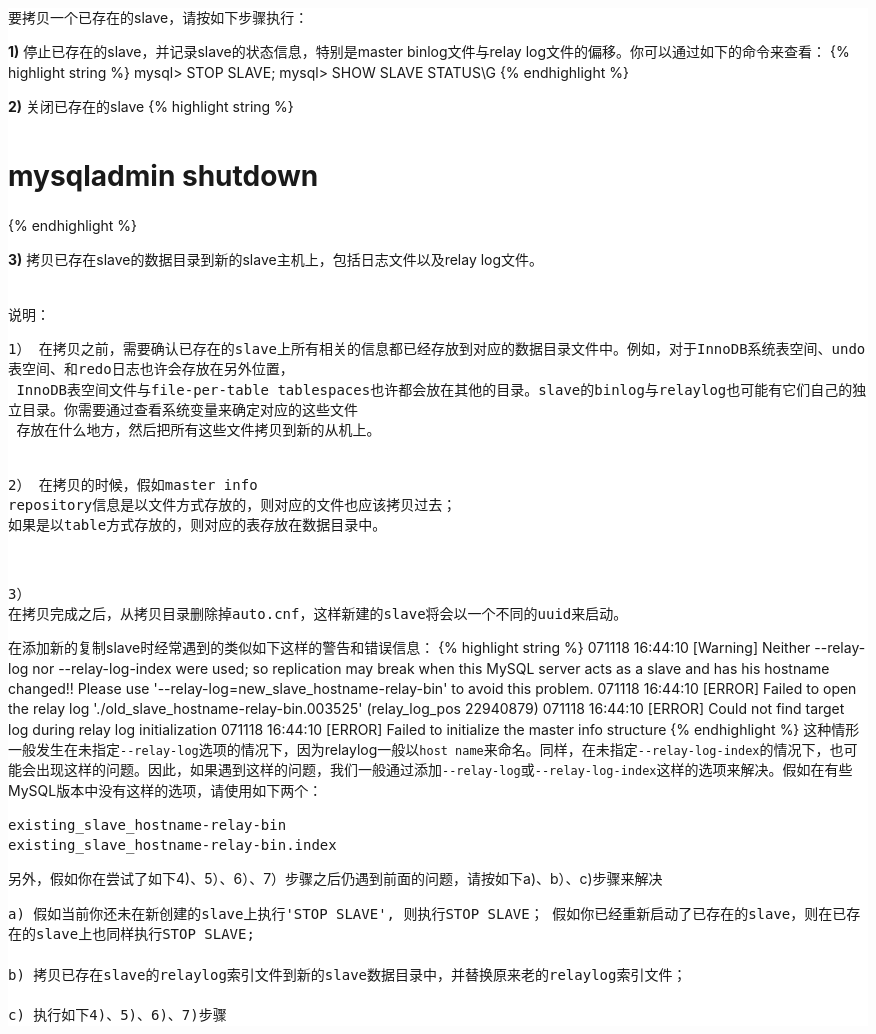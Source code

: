 要拷贝一个已存在的slave，请按如下步骤执行：

**1)** 停止已存在的slave，并记录slave的状态信息，特别是master binlog文件与relay log文件的偏移。你可以通过如下的命令来查看：
{% highlight string %}
mysql> STOP SLAVE;
mysql> SHOW SLAVE STATUS\G
{% endhighlight %}

**2)** 关闭已存在的slave
{% highlight string %}
# mysqladmin shutdown
{% endhighlight %}

**3)** 拷贝已存在slave的数据目录到新的slave主机上，包括日志文件以及relay log文件。

<br />
说明：
<pre>
1） 在拷贝之前，需要确认已存在的slave上所有相关的信息都已经存放到对应的数据目录文件中。例如，对于InnoDB系统表空间、undo表空间、和redo日志也许会存放在另外位置，
 InnoDB表空间文件与file-per-table tablespaces也许都会放在其他的目录。slave的binlog与relaylog也可能有它们自己的独立目录。你需要通过查看系统变量来确定对应的这些文件
 存放在什么地方，然后把所有这些文件拷贝到新的从机上。

2） 在拷贝的时候，假如master info repository信息是以文件方式存放的，则对应的文件也应该拷贝过去； 如果是以table方式存放的，则对应的表存放在数据目录中。

3） 在拷贝完成之后，从拷贝目录删除掉auto.cnf，这样新建的slave将会以一个不同的uuid来启动。
</pre>

在添加新的复制slave时经常遇到的类似如下这样的警告和错误信息：
{% highlight string %}
071118 16:44:10 [Warning] Neither --relay-log nor --relay-log-index were used; so
replication may break when this MySQL server acts as a slave and has his hostname
changed!! Please use '--relay-log=new_slave_hostname-relay-bin' to avoid this problem.
071118 16:44:10 [ERROR] Failed to open the relay log './old_slave_hostname-relay-bin.003525'
(relay_log_pos 22940879)
071118 16:44:10 [ERROR] Could not find target log during relay log initialization
071118 16:44:10 [ERROR] Failed to initialize the master info structure
{% endhighlight %}
这种情形一般发生在未指定```--relay-log```选项的情况下，因为relaylog一般以```host name```来命名。同样，在未指定```--relay-log-index```的情况下，也可能会出现这样的问题。因此，如果遇到这样的问题，我们一般通过添加```--relay-log```或```--relay-log-index```这样的选项来解决。假如在有些MySQL版本中没有这样的选项，请使用如下两个：
<pre>
existing_slave_hostname-relay-bin
existing_slave_hostname-relay-bin.index
</pre>
另外，假如你在尝试了如下4)、5）、6）、7）步骤之后仍遇到前面的问题，请按如下a)、b）、c)步骤来解决
<pre>
a) 假如当前你还未在新创建的slave上执行'STOP SLAVE', 则执行STOP SLAVE； 假如你已经重新启动了已存在的slave，则在已存在的slave上也同样执行STOP SLAVE;

b) 拷贝已存在slave的relaylog索引文件到新的slave数据目录中，并替换原来老的relaylog索引文件；

c) 执行如下4)、5)、6)、7)步骤
</pre>
